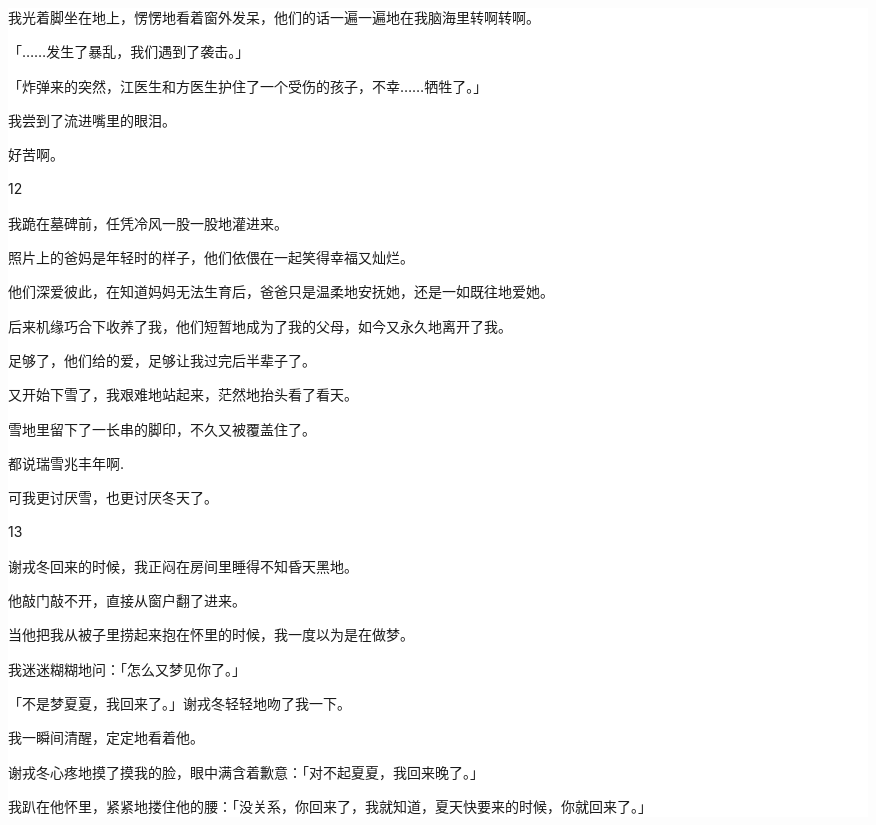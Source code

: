 
我光着脚坐在地上，愣愣地看着窗外发呆，他们的话一遍一遍地在我脑海里转啊转啊。


「……发生了暴乱，我们遇到了袭击。」


「炸弹来的突然，江医生和方医生护住了一个受伤的孩子，不幸……牺牲了。」


我尝到了流进嘴里的眼泪。


好苦啊。


12


我跪在墓碑前，任凭冷风一股一股地灌进来。


照片上的爸妈是年轻时的样子，他们依偎在一起笑得幸福又灿烂。


他们深爱彼此，在知道妈妈无法生育后，爸爸只是温柔地安抚她，还是一如既往地爱她。


后来机缘巧合下收养了我，他们短暂地成为了我的父母，如今又永久地离开了我。


足够了，他们给的爱，足够让我过完后半辈子了。


又开始下雪了，我艰难地站起来，茫然地抬头看了看天。


雪地里留下了一长串的脚印，不久又被覆盖住了。


都说瑞雪兆丰年啊.


可我更讨厌雪，也更讨厌冬天了。


13


谢戎冬回来的时候，我正闷在房间里睡得不知昏天黑地。


他敲门敲不开，直接从窗户翻了进来。


当他把我从被子里捞起来抱在怀里的时候，我一度以为是在做梦。


我迷迷糊糊地问：「怎么又梦见你了。」


「不是梦夏夏，我回来了。」谢戎冬轻轻地吻了我一下。


我一瞬间清醒，定定地看着他。


谢戎冬心疼地摸了摸我的脸，眼中满含着歉意：「对不起夏夏，我回来晚了。」


我趴在他怀里，紧紧地搂住他的腰：「没关系，你回来了，我就知道，夏天快要来的时候，你就回来了。」

